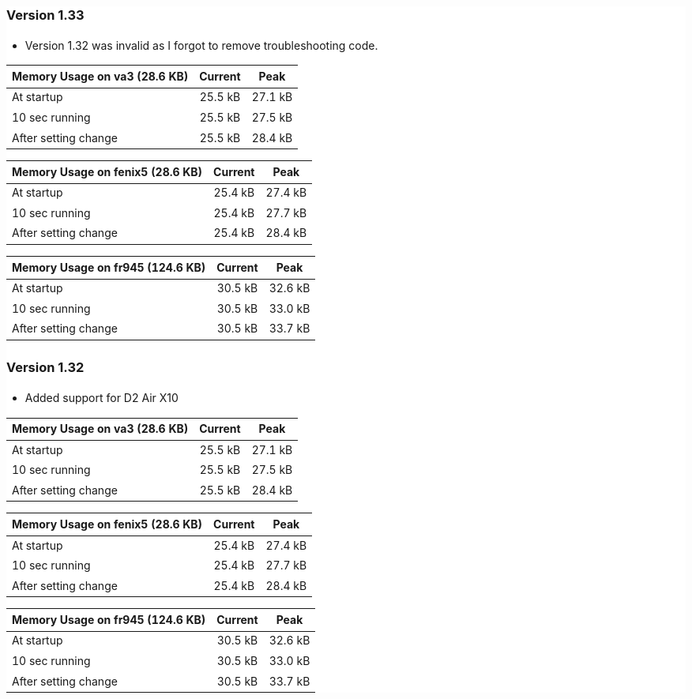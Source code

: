 ### Version 1.33

- Version 1.32 was invalid as I forgot to remove troubleshooting code.

| Memory Usage on va3 (28.6 KB) | Current |  Peak   |
| ----------------------------- | :-----: | :-----: |
| At startup                    | 25.5 kB | 27.1 kB |
| 10 sec running                | 25.5 kB | 27.5 kB |
| After setting change          | 25.5 kB | 28.4 kB |

| Memory Usage on fenix5 (28.6 KB) | Current |  Peak   |
| -------------------------------- | :-----: | :-----: |
| At startup                       | 25.4 kB | 27.4 kB |
| 10 sec running                   | 25.4 kB | 27.7 kB |
| After setting change             | 25.4 kB | 28.4 kB |

| Memory Usage on fr945 (124.6 KB) | Current |  Peak   |
| -------------------------------- | :-----: | :-----: |
| At startup                       | 30.5 kB | 32.6 kB |
| 10 sec running                   | 30.5 kB | 33.0 kB |
| After setting change             | 30.5 kB | 33.7 kB |

### Version 1.32

- Added support for D2 Air X10

| Memory Usage on va3 (28.6 KB) | Current |  Peak   |
| ----------------------------- | :-----: | :-----: |
| At startup                    | 25.5 kB | 27.1 kB |
| 10 sec running                | 25.5 kB | 27.5 kB |
| After setting change          | 25.5 kB | 28.4 kB |

| Memory Usage on fenix5 (28.6 KB) | Current |  Peak   |
| -------------------------------- | :-----: | :-----: |
| At startup                       | 25.4 kB | 27.4 kB |
| 10 sec running                   | 25.4 kB | 27.7 kB |
| After setting change             | 25.4 kB | 28.4 kB |

| Memory Usage on fr945 (124.6 KB) | Current |  Peak   |
| -------------------------------- | :-----: | :-----: |
| At startup                       | 30.5 kB | 32.6 kB |
| 10 sec running                   | 30.5 kB | 33.0 kB |
| After setting change             | 30.5 kB | 33.7 kB |
